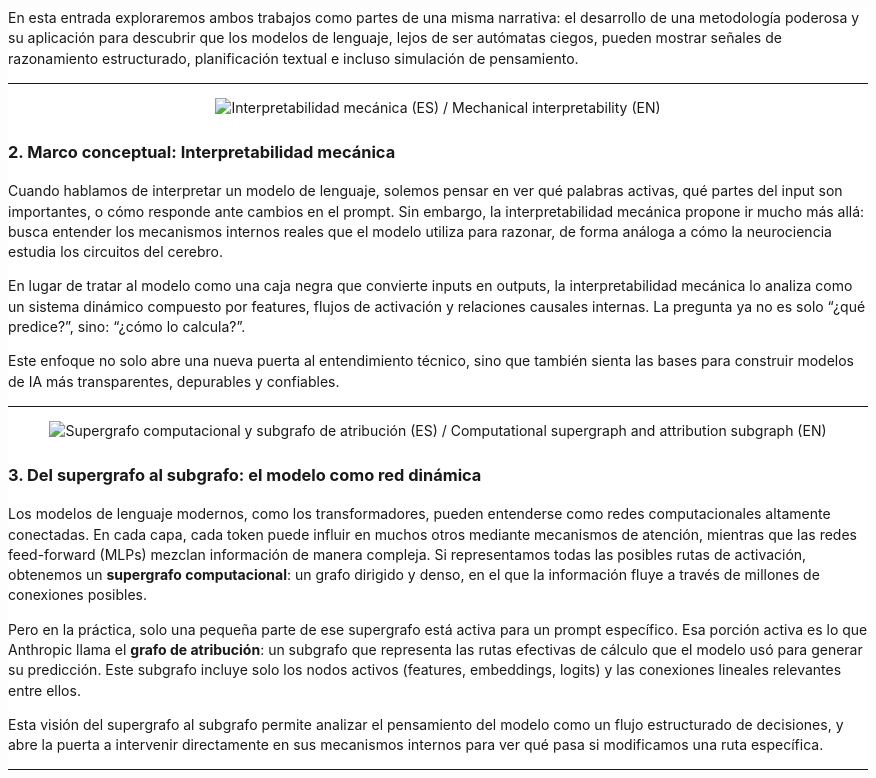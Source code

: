En esta entrada exploraremos ambos trabajos como partes de una misma narrativa: el desarrollo de una metodología poderosa y su aplicación para descubrir que los modelos de lenguaje, lejos de ser autómatas ciegos, pueden mostrar señales de razonamiento estructurado, planificación textual e incluso simulación de pensamiento.

---

<div align="center">

![Interpretabilidad mecánica (ES) / Mechanical interpretability (EN)](https://blogger.googleusercontent.com/img/b/R29vZ2xl/AVvXsEiGsZZ2olal53Bu12_Zq337vTOWJTQn6XkBhoTHLJLL7a7jCVJen7ZoJuJBjBlK180kYLx5Og2VTO4npRh2R3kr6ABIgN5-ZNHCZgXCjrJfMKkeVyxzojy_IfQ0N8W8bZ2uP0uG7VxoS2FRhZO9WPMRkDrH1o6RsWc_KZuSMofQhnTx2nk65Dg7yN_rCQc/s320/interpretabilidad.png "Interpretabilidad mecánica (ES) / Mechanical interpretability (EN) - Representa el análisis interno de un modelo")

</div>

### 2. Marco conceptual: Interpretabilidad mecánica
Cuando hablamos de interpretar un modelo de lenguaje, solemos pensar en ver qué palabras activas, qué partes del input son importantes, o cómo responde ante cambios en el prompt. Sin embargo, la interpretabilidad mecánica propone ir mucho más allá: busca entender los mecanismos internos reales que el modelo utiliza para razonar, de forma análoga a cómo la neurociencia estudia los circuitos del cerebro.

En lugar de tratar al modelo como una caja negra que convierte inputs en outputs, la interpretabilidad mecánica lo analiza como un sistema dinámico compuesto por features, flujos de activación y relaciones causales internas. La pregunta ya no es solo “¿qué predice?”, sino: “¿cómo lo calcula?”.

Este enfoque no solo abre una nueva puerta al entendimiento técnico, sino que también sienta las bases para construir modelos de IA más transparentes, depurables y confiables.

---

<div align="center">

![Supergrafo computacional y subgrafo de atribución (ES) / Computational supergraph and attribution subgraph (EN)](https://blogger.googleusercontent.com/img/b/R29vZ2xl/AVvXsEiopOWgMU5duqEbGTORMw8d5b-WRlZPOEEEhtcKmptJgb80iYvbUMOO6j04vTQZ4JSzF4sLyux2jgAmJsTxxlhJrM_G74PmvfaJiQF1vC3zmd-Jj8rb-M1W4dwG8kMTHa9IzRr0yPjV5GmH4WsOQCBP9tnU-Nl8T7xCudO-jz8NxYfpr7_G1Rx-oT7z7lQ "Supergrafo y subgrafo de atribución")

</div>

### 3. Del supergrafo al subgrafo: el modelo como red dinámica
Los modelos de lenguaje modernos, como los transformadores, pueden entenderse como redes computacionales altamente conectadas. En cada capa, cada token puede influir en muchos otros mediante mecanismos de atención, mientras que las redes feed-forward (MLPs) mezclan información de manera compleja. Si representamos todas las posibles rutas de activación, obtenemos un **supergrafo computacional**: un grafo dirigido y denso, en el que la información fluye a través de millones de conexiones posibles.

Pero en la práctica, solo una pequeña parte de ese supergrafo está activa para un prompt específico. Esa porción activa es lo que Anthropic llama el **grafo de atribución**: un subgrafo que representa las rutas efectivas de cálculo que el modelo usó para generar su predicción. Este subgrafo incluye solo los nodos activos (features, embeddings, logits) y las conexiones lineales relevantes entre ellos.

Esta visión del supergrafo al subgrafo permite analizar el pensamiento del modelo como un flujo estructurado de decisiones, y abre la puerta a intervenir directamente en sus mecanismos internos para ver qué pasa si modificamos una ruta específica.

---

